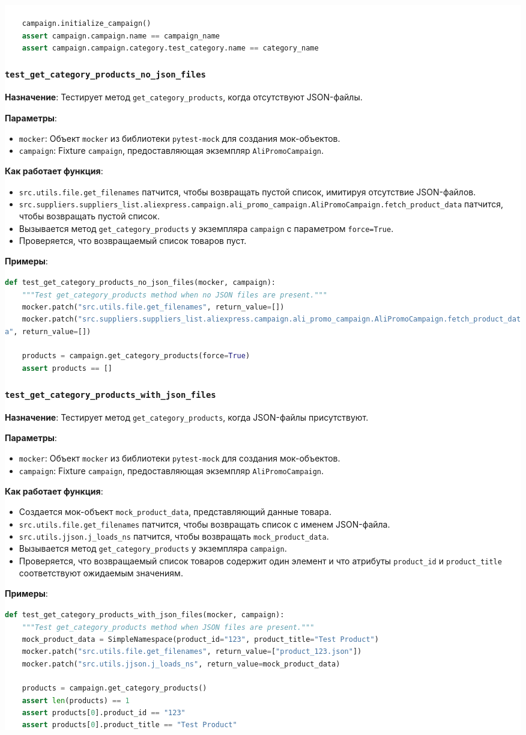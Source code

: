 ```python

    campaign.initialize_campaign()
    assert campaign.campaign.name == campaign_name
    assert campaign.campaign.category.test_category.name == category_name
```

### `test_get_category_products_no_json_files`

**Назначение**: Тестирует метод `get_category_products`, когда отсутствуют JSON-файлы.

**Параметры**:
- `mocker`: Объект `mocker` из библиотеки `pytest-mock` для создания мок-объектов.
- `campaign`: Fixture `campaign`, предоставляющая экземпляр `AliPromoCampaign`.

**Как работает функция**:
- `src.utils.file.get_filenames` патчится, чтобы возвращать пустой список, имитируя отсутствие JSON-файлов.
- `src.suppliers.suppliers_list.aliexpress.campaign.ali_promo_campaign.AliPromoCampaign.fetch_product_data` патчится, чтобы возвращать пустой список.
- Вызывается метод `get_category_products` у экземпляра `campaign` с параметром `force=True`.
- Проверяется, что возвращаемый список товаров пуст.

**Примеры**:
```python
def test_get_category_products_no_json_files(mocker, campaign):
    """Test get_category_products method when no JSON files are present."""
    mocker.patch("src.utils.file.get_filenames", return_value=[])
    mocker.patch("src.suppliers.suppliers_list.aliexpress.campaign.ali_promo_campaign.AliPromoCampaign.fetch_product_data", return_value=[])

    products = campaign.get_category_products(force=True)
    assert products == []
```

### `test_get_category_products_with_json_files`

**Назначение**: Тестирует метод `get_category_products`, когда JSON-файлы присутствуют.

**Параметры**:
- `mocker`: Объект `mocker` из библиотеки `pytest-mock` для создания мок-объектов.
- `campaign`: Fixture `campaign`, предоставляющая экземпляр `AliPromoCampaign`.

**Как работает функция**:
- Создается мок-объект `mock_product_data`, представляющий данные товара.
- `src.utils.file.get_filenames` патчится, чтобы возвращать список с именем JSON-файла.
- `src.utils.jjson.j_loads_ns` патчится, чтобы возвращать `mock_product_data`.
- Вызывается метод `get_category_products` у экземпляра `campaign`.
- Проверяется, что возвращаемый список товаров содержит один элемент и что атрибуты `product_id` и `product_title` соответствуют ожидаемым значениям.

**Примеры**:
```python
def test_get_category_products_with_json_files(mocker, campaign):
    """Test get_category_products method when JSON files are present."""
    mock_product_data = SimpleNamespace(product_id="123", product_title="Test Product")
    mocker.patch("src.utils.file.get_filenames", return_value=["product_123.json"])
    mocker.patch("src.utils.jjson.j_loads_ns", return_value=mock_product_data)

    products = campaign.get_category_products()
    assert len(products) == 1
    assert products[0].product_id == "123"
    assert products[0].product_title == "Test Product"
```
